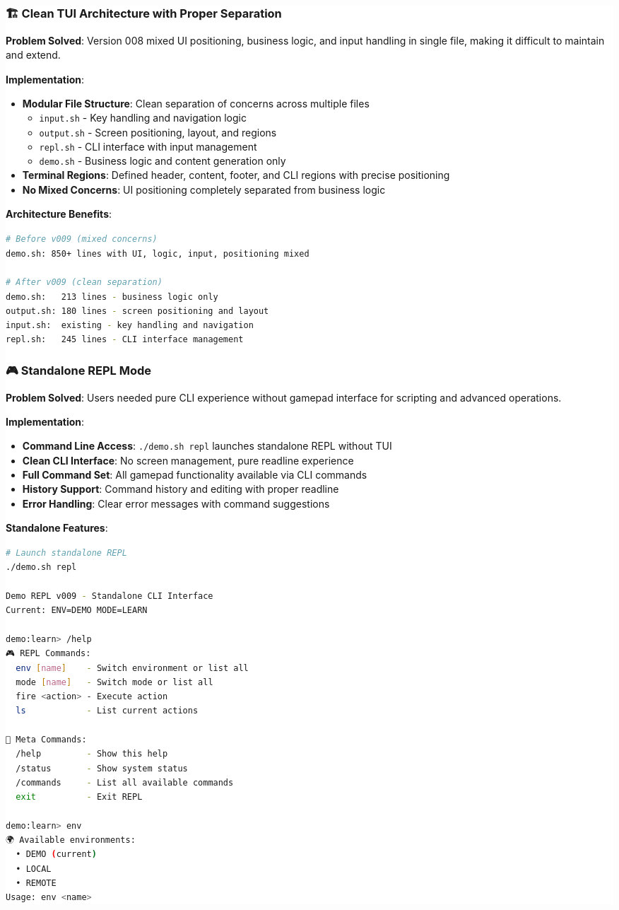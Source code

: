 ### 🏗️ **Clean TUI Architecture with Proper Separation**

**Problem Solved**: Version 008 mixed UI positioning, business logic, and input handling in single file, making it difficult to maintain and extend.

**Implementation**:
- **Modular File Structure**: Clean separation of concerns across multiple files
  - `input.sh` - Key handling and navigation logic
  - `output.sh` - Screen positioning, layout, and regions
  - `repl.sh` - CLI interface with input management
  - `demo.sh` - Business logic and content generation only
- **Terminal Regions**: Defined header, content, footer, and CLI regions with precise positioning
- **No Mixed Concerns**: UI positioning completely separated from business logic

**Architecture Benefits**:
```bash
# Before v009 (mixed concerns)
demo.sh: 850+ lines with UI, logic, input, positioning mixed

# After v009 (clean separation)
demo.sh:   213 lines - business logic only
output.sh: 180 lines - screen positioning and layout
input.sh:  existing - key handling and navigation
repl.sh:   245 lines - CLI interface management
```

### 🎮 **Standalone REPL Mode**

**Problem Solved**: Users needed pure CLI experience without gamepad interface for scripting and advanced operations.

**Implementation**:
- **Command Line Access**: `./demo.sh repl` launches standalone REPL without TUI
- **Clean CLI Interface**: No screen management, pure readline experience
- **Full Command Set**: All gamepad functionality available via CLI commands
- **History Support**: Command history and editing with proper readline
- **Error Handling**: Clear error messages with command suggestions

**Standalone Features**:
```bash
# Launch standalone REPL
./demo.sh repl

Demo REPL v009 - Standalone CLI Interface
Current: ENV=DEMO MODE=LEARN

demo:learn> /help
🎮 REPL Commands:
  env [name]    - Switch environment or list all
  mode [name]   - Switch mode or list all
  fire <action> - Execute action
  ls            - List current actions

🔧 Meta Commands:
  /help         - Show this help
  /status       - Show system status
  /commands     - List all available commands
  exit          - Exit REPL

demo:learn> env
🌍 Available environments:
  • DEMO (current)
  • LOCAL
  • REMOTE
Usage: env <name>
```
